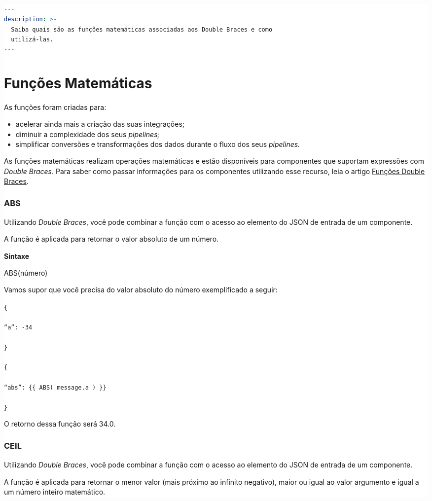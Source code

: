```yaml
---
description: >-
  Saiba quais são as funções matemáticas associadas aos Double Braces e como
  utilizá-las.
---
```


# Funções Matemáticas

As funções foram criadas para:

* acelerar ainda mais a criação das suas integrações;
* diminuir a complexidade dos seus _pipelines;_
* simplificar conversões e transformações dos dados durante o fluxo dos seus _pipelines._

As funções matemáticas realizam operações matemáticas e estão disponíveis para componentes que suportam expressões com _Double Braces_. Para saber como passar informações para os componentes utilizando esse recurso, leia o artigo [Funções Double Braces](./).

### ABS <a href="#abs" id="abs"></a>

Utilizando _Double Braces_, você pode combinar a função com o acesso ao elemento do JSON de entrada de um componente.

A função é aplicada para retornar o valor absoluto de um número.

**Sintaxe**

ABS(número)

Vamos supor que você precisa do valor absoluto do número exemplificado a seguir:

```
{

“a”: -34

}

{

“abs”: {{ ABS( message.a ) }}

}
```

O retorno dessa função será 34.0.

### CEIL <a href="#ceil" id="ceil"></a>

Utilizando _Double Braces_, você pode combinar a função com o acesso ao elemento do JSON de entrada de um componente.

A função é aplicada para retornar o menor valor (mais próximo ao infinito negativo), maior ou igual ao valor argumento e igual a um número inteiro matemático.
